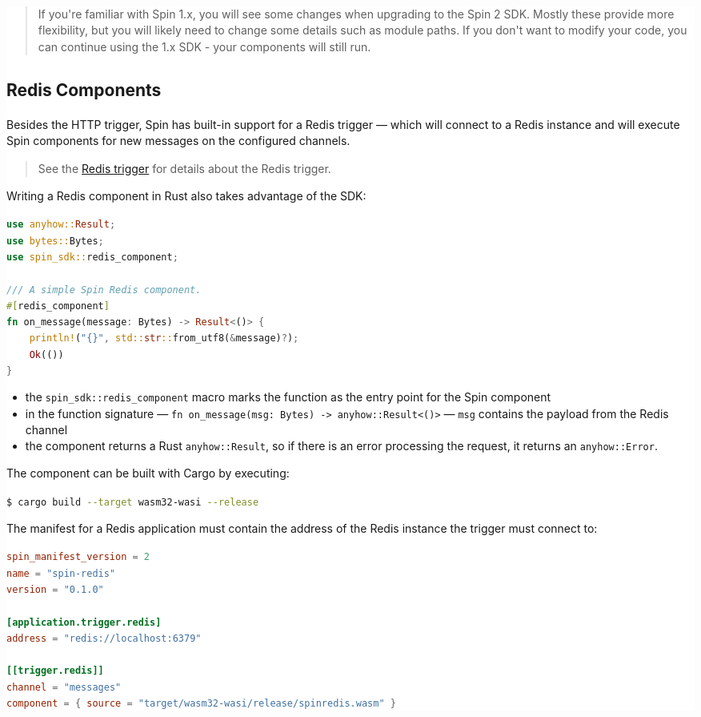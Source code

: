 > If you're familiar with Spin 1.x, you will see some changes when upgrading to the Spin 2 SDK. Mostly these provide more flexibility, but you will likely need to change some details such as module paths. If you don't want to modify your code, you can continue using the 1.x SDK - your components will still run.

## Redis Components

Besides the HTTP trigger, Spin has built-in support for a Redis trigger —
which will connect to a Redis instance and will execute Spin components for
new messages on the configured channels.

> See the [Redis trigger](./redis-trigger.md) for details about the Redis trigger.

Writing a Redis component in Rust also takes advantage of the SDK:

```rust
use anyhow::Result;
use bytes::Bytes;
use spin_sdk::redis_component;

/// A simple Spin Redis component.
#[redis_component]
fn on_message(message: Bytes) -> Result<()> {
    println!("{}", std::str::from_utf8(&message)?);
    Ok(())
}
```

- the `spin_sdk::redis_component` macro marks the function as the
  entry point for the Spin component
- in the function signature — `fn on_message(msg: Bytes) -> anyhow::Result<()>` —
`msg` contains the payload from the Redis channel
- the component returns a Rust `anyhow::Result`, so if there is an error
processing the request, it returns an `anyhow::Error`.

The component can be built with Cargo by executing:



```bash
$ cargo build --target wasm32-wasi --release
```

The manifest for a Redis application must contain the address of the Redis
instance the trigger must connect to:



```toml
spin_manifest_version = 2
name = "spin-redis"
version = "0.1.0"

[application.trigger.redis]
address = "redis://localhost:6379"

[[trigger.redis]]
channel = "messages"
component = { source = "target/wasm32-wasi/release/spinredis.wasm" }
```
